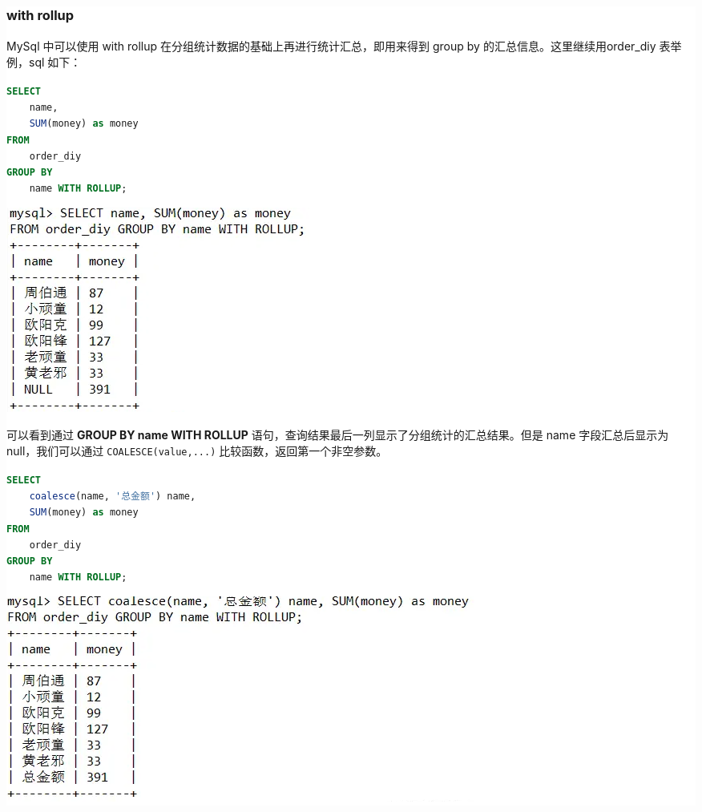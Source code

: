 ### with rollup 

MySql 中可以使用 with rollup 在分组统计数据的基础上再进行统计汇总，即用来得到 group by 的汇总信息。这里继续用order_diy 表举例，sql 如下：

~~~sql
SELECT
    name,
    SUM(money) as money
FROM
    order_diy
GROUP BY
    name WITH ROLLUP;
~~~

![image-20230401102140246](img/image-20230401102140246.png)

可以看到通过 **GROUP BY name WITH ROLLUP** 语句，查询结果最后一列显示了分组统计的汇总结果。但是 name 字段汇总后显示为 null，我们可以通过 `COALESCE(value,...)` 比较函数，返回第一个非空参数。

~~~sql
SELECT
    coalesce(name, '总金额') name,
    SUM(money) as money
FROM
    order_diy
GROUP BY
    name WITH ROLLUP;
~~~

![image-20230401102350195](img/image-20230401102350195.png)
